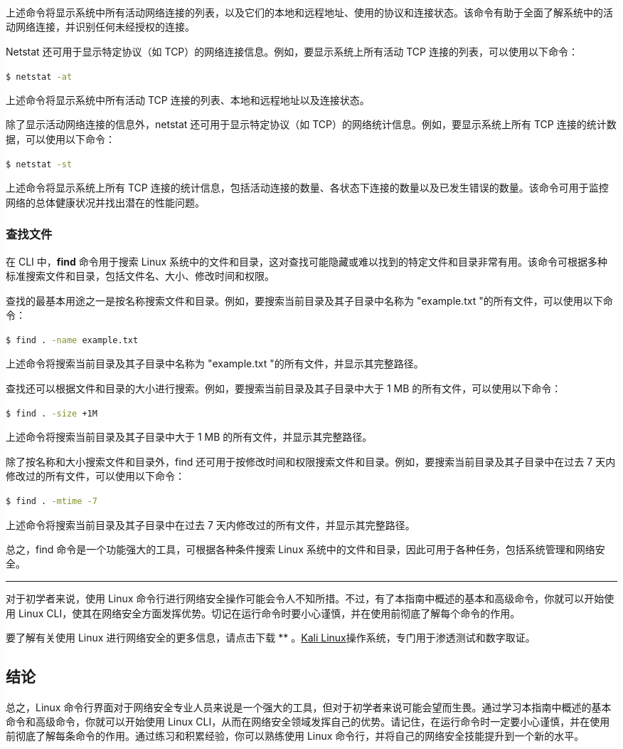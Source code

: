
上述命令将显示系统中所有活动网络连接的列表，以及它们的本地和远程地址、使用的协议和连接状态。该命令有助于全面了解系统中的活动网络连接，并识别任何未经授权的连接。

Netstat 还可用于显示特定协议（如 TCP）的网络连接信息。例如，要显示系统上所有活动 TCP 连接的列表，可以使用以下命令：

```bash
$ netstat -at
```

上述命令将显示系统中所有活动 TCP 连接的列表、本地和远程地址以及连接状态。

除了显示活动网络连接的信息外，netstat 还可用于显示特定协议（如 TCP）的网络统计信息。例如，要显示系统上所有 TCP 连接的统计数据，可以使用以下命令：

```bash
$ netstat -st
```

上述命令将显示系统上所有 TCP 连接的统计信息，包括活动连接的数量、各状态下连接的数量以及已发生错误的数量。该命令可用于监控网络的总体健康状况并找出潜在的性能问题。


### 查找文件

在 CLI 中，**find** 命令用于搜索 Linux 系统中的文件和目录，这对查找可能隐藏或难以找到的特定文件和目录非常有用。该命令可根据多种标准搜索文件和目录，包括文件名、大小、修改时间和权限。

查找的最基本用途之一是按名称搜索文件和目录。例如，要搜索当前目录及其子目录中名称为 "example.txt "的所有文件，可以使用以下命令：

```bash
$ find . -name example.txt
```

上述命令将搜索当前目录及其子目录中名称为 "example.txt "的所有文件，并显示其完整路径。

查找还可以根据文件和目录的大小进行搜索。例如，要搜索当前目录及其子目录中大于 1 MB 的所有文件，可以使用以下命令：

```bash
$ find . -size +1M
```

上述命令将搜索当前目录及其子目录中大于 1 MB 的所有文件，并显示其完整路径。

除了按名称和大小搜索文件和目录外，find 还可用于按修改时间和权限搜索文件和目录。例如，要搜索当前目录及其子目录中在过去 7 天内修改过的所有文件，可以使用以下命令：

```bash
$ find . -mtime -7
```

上述命令将搜索当前目录及其子目录中在过去 7 天内修改过的所有文件，并显示其完整路径。

总之，find 命令是一个功能强大的工具，可根据各种条件搜索 Linux 系统中的文件和目录，因此可用于各种任务，包括系统管理和网络安全。

______

对于初学者来说，使用 Linux 命令行进行网络安全操作可能会令人不知所措。不过，有了本指南中概述的基本和高级命令，你就可以开始使用 Linux CLI，使其在网络安全方面发挥优势。切记在运行命令时要小心谨慎，并在使用前彻底了解每个命令的作用。

要了解有关使用 Linux 进行网络安全的更多信息，请点击下载 ** 。[Kali Linux](https://www.kali.org/downloads/)操作系统，专门用于渗透测试和数字取证。

## 结论

总之，Linux 命令行界面对于网络安全专业人员来说是一个强大的工具，但对于初学者来说可能会望而生畏。通过学习本指南中概述的基本命令和高级命令，你就可以开始使用 Linux CLI，从而在网络安全领域发挥自己的优势。请记住，在运行命令时一定要小心谨慎，并在使用前彻底了解每条命令的作用。通过练习和积累经验，你可以熟练使用 Linux 命令行，并将自己的网络安全技能提升到一个新的水平。